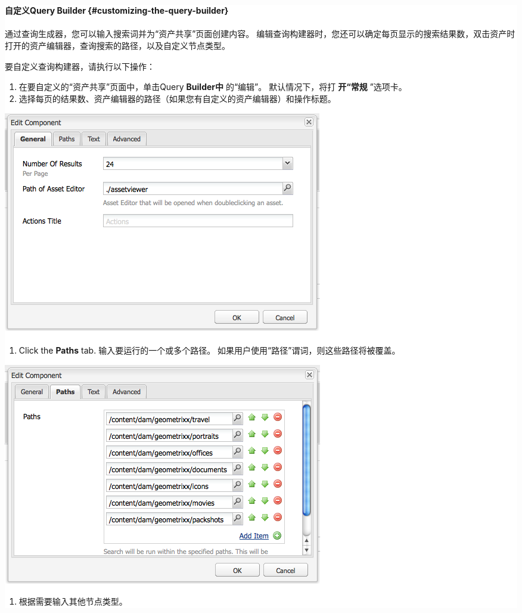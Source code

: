 #### 自定义Query Builder {#customizing-the-query-builder}

通过查询生成器，您可以输入搜索词并为“资产共享”页面创建内容。 编辑查询构建器时，您还可以确定每页显示的搜索结果数，双击资产时打开的资产编辑器，查询搜索的路径，以及自定义节点类型。

要自定义查询构建器，请执行以下操作：

1. 在要自定义的“资产共享”页面中，单击Query **Builder中** 的“编辑”。 默认情况下，将打 **开“常规** ”选项卡。
1. 选择每页的结果数、资产编辑器的路径（如果您有自定义的资产编辑器）和操作标题。

![screen_shot_2012-04-23at15055pm](assets/screen_shot_2012-04-23at15055pm.png)

1. Click the **Paths** tab. 输入要运行的一个或多个路径。 如果用户使用“路径”谓词，则这些路径将被覆盖。

![screen_shot_2012-04-23at15150pm](assets/screen_shot_2012-04-23at15150pm.png)

1. 根据需要输入其他节点类型。
